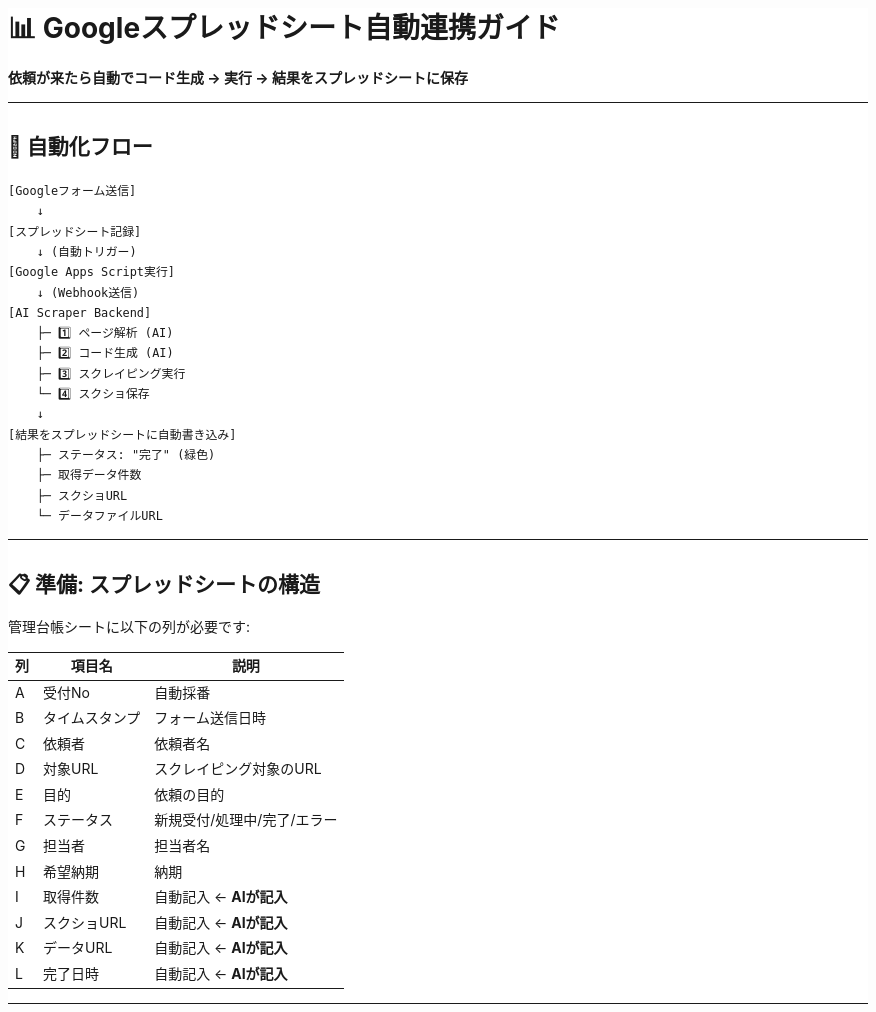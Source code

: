 # 📊 Googleスプレッドシート自動連携ガイド

**依頼が来たら自動でコード生成 → 実行 → 結果をスプレッドシートに保存**

---

## 🎯 自動化フロー

```
[Googleフォーム送信]
    ↓
[スプレッドシート記録]
    ↓ (自動トリガー)
[Google Apps Script実行]
    ↓ (Webhook送信)
[AI Scraper Backend]
    ├─ 1️⃣ ページ解析 (AI)
    ├─ 2️⃣ コード生成 (AI)
    ├─ 3️⃣ スクレイピング実行
    └─ 4️⃣ スクショ保存
    ↓
[結果をスプレッドシートに自動書き込み]
    ├─ ステータス: "完了" (緑色)
    ├─ 取得データ件数
    ├─ スクショURL
    └─ データファイルURL
```

---

## 📋 準備: スプレッドシートの構造

管理台帳シートに以下の列が必要です:

| 列 | 項目名 | 説明 |
|----|--------|------|
| A | 受付No | 自動採番 |
| B | タイムスタンプ | フォーム送信日時 |
| C | 依頼者 | 依頼者名 |
| D | 対象URL | スクレイピング対象のURL |
| E | 目的 | 依頼の目的 |
| F | ステータス | 新規受付/処理中/完了/エラー |
| G | 担当者 | 担当者名 |
| H | 希望納期 | 納期 |
| I | 取得件数 | 自動記入 ← **AIが記入** |
| J | スクショURL | 自動記入 ← **AIが記入** |
| K | データURL | 自動記入 ← **AIが記入** |
| L | 完了日時 | 自動記入 ← **AIが記入** |

---